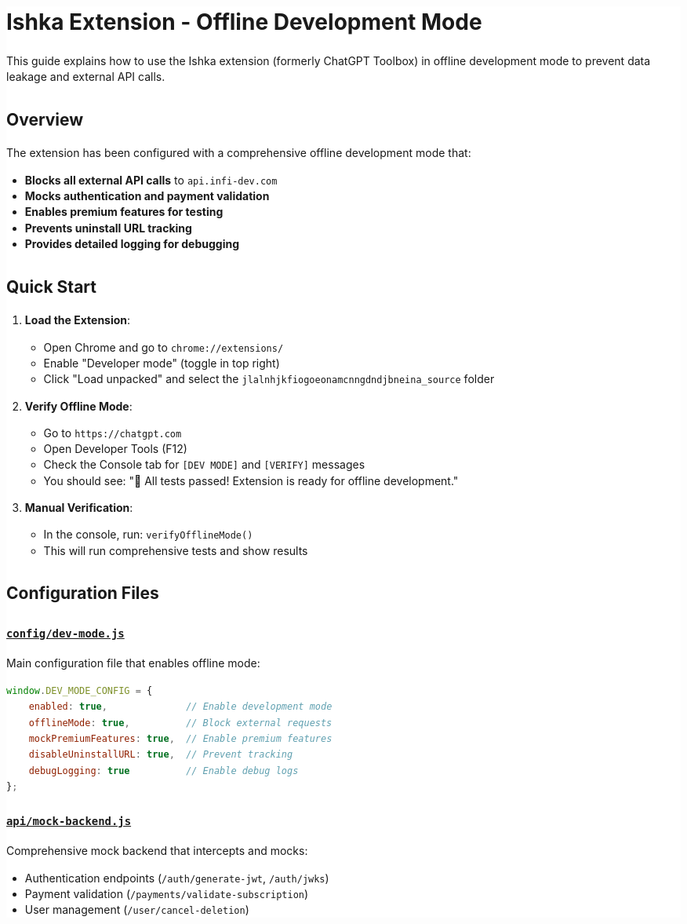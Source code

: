 # Ishka Extension - Offline Development Mode

This guide explains how to use the Ishka extension (formerly ChatGPT Toolbox) in offline development mode to prevent data leakage and external API calls.

## Overview

The extension has been configured with a comprehensive offline development mode that:
- **Blocks all external API calls** to `api.infi-dev.com`
- **Mocks authentication and payment validation**
- **Enables premium features for testing**
- **Prevents uninstall URL tracking**
- **Provides detailed logging for debugging**

## Quick Start

1. **Load the Extension**:
   - Open Chrome and go to `chrome://extensions/`
   - Enable "Developer mode" (toggle in top right)
   - Click "Load unpacked" and select the `jlalnhjkfiogoeonamcnngdndjbneina_source` folder

2. **Verify Offline Mode**:
   - Go to `https://chatgpt.com`
   - Open Developer Tools (F12)
   - Check the Console tab for `[DEV MODE]` and `[VERIFY]` messages
   - You should see: "🎉 All tests passed! Extension is ready for offline development."

3. **Manual Verification**:
   - In the console, run: `verifyOfflineMode()`
   - This will run comprehensive tests and show results

## Configuration Files

### [`config/dev-mode.js`](config/dev-mode.js)
Main configuration file that enables offline mode:
```javascript
window.DEV_MODE_CONFIG = {
    enabled: true,              // Enable development mode
    offlineMode: true,          // Block external requests
    mockPremiumFeatures: true,  // Enable premium features
    disableUninstallURL: true,  // Prevent tracking
    debugLogging: true          // Enable debug logs
};
```

### [`api/mock-backend.js`](api/mock-backend.js)
Comprehensive mock backend that intercepts and mocks:
- Authentication endpoints (`/auth/generate-jwt`, `/auth/jwks`)
- Payment validation (`/payments/validate-subscription`)
- User management (`/user/cancel-deletion`)

